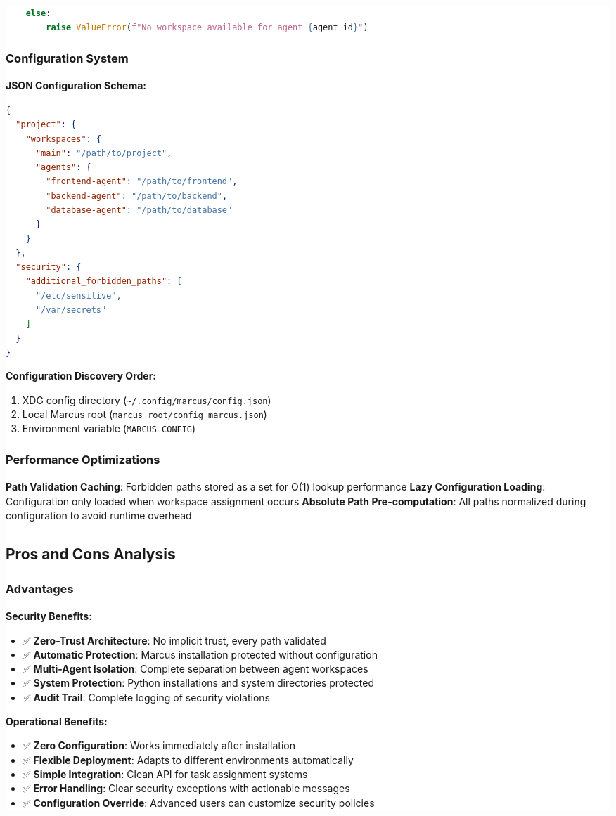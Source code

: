 ```python
    else:
        raise ValueError(f"No workspace available for agent {agent_id}")
```

### Configuration System

**JSON Configuration Schema:**
```json
{
  "project": {
    "workspaces": {
      "main": "/path/to/project",
      "agents": {
        "frontend-agent": "/path/to/frontend",
        "backend-agent": "/path/to/backend",
        "database-agent": "/path/to/database"
      }
    }
  },
  "security": {
    "additional_forbidden_paths": [
      "/etc/sensitive",
      "/var/secrets"
    ]
  }
}
```

**Configuration Discovery Order:**
1. XDG config directory (`~/.config/marcus/config.json`)
2. Local Marcus root (`marcus_root/config_marcus.json`)
3. Environment variable (`MARCUS_CONFIG`)

### Performance Optimizations

**Path Validation Caching**: Forbidden paths stored as a set for O(1) lookup performance
**Lazy Configuration Loading**: Configuration only loaded when workspace assignment occurs
**Absolute Path Pre-computation**: All paths normalized during configuration to avoid runtime overhead

## Pros and Cons Analysis

### Advantages

**Security Benefits:**
- ✅ **Zero-Trust Architecture**: No implicit trust, every path validated
- ✅ **Automatic Protection**: Marcus installation protected without configuration
- ✅ **Multi-Agent Isolation**: Complete separation between agent workspaces
- ✅ **System Protection**: Python installations and system directories protected
- ✅ **Audit Trail**: Complete logging of security violations

**Operational Benefits:**
- ✅ **Zero Configuration**: Works immediately after installation
- ✅ **Flexible Deployment**: Adapts to different environments automatically
- ✅ **Simple Integration**: Clean API for task assignment systems
- ✅ **Error Handling**: Clear security exceptions with actionable messages
- ✅ **Configuration Override**: Advanced users can customize security policies
